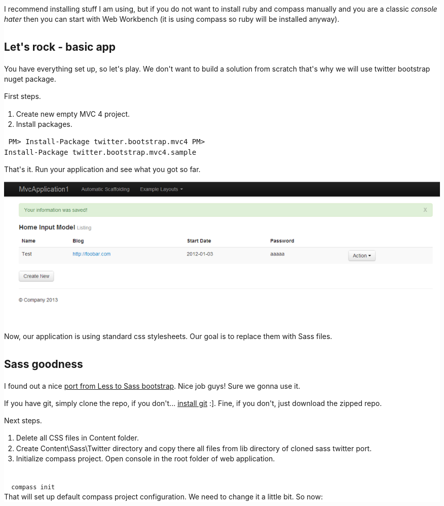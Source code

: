 I recommend installing stuff I am using, but if you do not want to install ruby and compass
manually and you are a classic *console hater* then you can start with Web Workbench
(it is using compass so ruby will be installed anyway).

## Let's rock - basic app

You have everything set up, so let's play.
We don't want to build a solution from scratch that's why we will use twitter bootstrap nuget package.

First steps.

1. Create new empty MVC 4 project.
2. Install packages.

<noscript><pre>
  PM> Install-Package twitter.bootstrap.mvc4
  PM> Install-Package twitter.bootstrap.mvc4.sample
</pre></noscript>
<script src="https://gist.github.com/4457378.js?file=install_packages"> </script>

That's it. Run your application and see what you got so far.

![ASP.NET MVC 4 with Twitter Bootstrap and Sass](/images/blog/twitter_sass1.png "ASP.NET MVC 4 with Twitter Bootstrap and Sass")

Now, our application is using standard css stylesheets. Our goal is to replace them with Sass files.

## Sass goodness

I found out a nice [port from Less to Sass bootstrap][sass_twitter_bootstrap]. Nice job guys! Sure we gonna use it.

If you have git, simply clone the repo, if you don't... [install git][Git_For_Windows] :].
Fine, if you don't, just download the zipped repo.

Next steps.

1. Delete all CSS files in Content folder.
2. Create Content\Sass\Twitter directory and copy there all files from lib directory of cloned sass twitter port.
3. Initialize compass project. Open console in the root folder of web application.
<code>
  compass init
</code>
That will set up default compass project configuration. We need to change it a little bit.
So now:


[Sass]: http://sass-lang.com
[Compass]: http://compass-style.org
[Web_Essentials]: http://visualstudiogallery.msdn.microsoft.com/07d54d12-7133-4e15-becb-6f451ea3bea6
[FireSass]: https://addons.mozilla.org/pl/firefox/addon/firesass-for-firebug
[Ruby_For_Windows]: http://rubyinstaller.org/
[sass_twitter_bootstrap]: https://github.com/jlong/sass-twitter-bootstrap
[Git_For_Windows]: http://msysgit.github.com
[sass_tutorial]: http://sass-lang.com/tutorial.html
[Debug_info_chrome]: http://benfrain.com/add-sass-compass-debug-info-for-chrome-web-developer-tools
[Full_solution]: https://github.com/tsubik/aspnet_twitter_sass
[Firefox_Sass]: http://nex-3.com/posts/92-firesass-bridges-the-gap-between-sass-and-firebug
[Chrome_Sass]: http://benfrain.com/add-sass-compass-debug-info-for-chrome-web-developer-tools
[The_Sass_Way]: http://thesassway.com